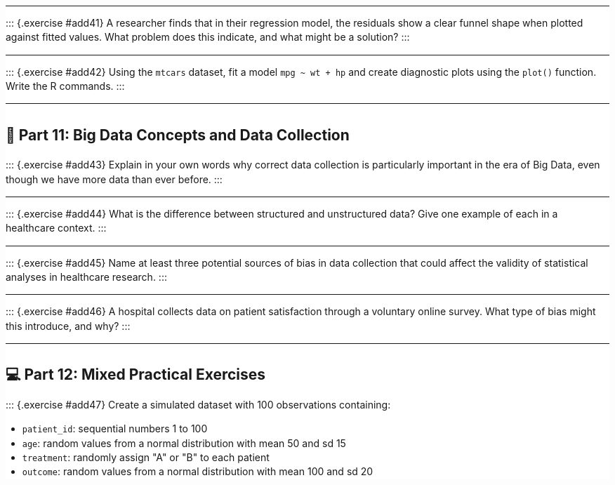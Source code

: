 ----

::: {.exercise #add41}
A researcher finds that in their regression model, the residuals show a clear funnel shape when plotted against fitted values. What problem does this indicate, and what might be a solution?
:::

----

::: {.exercise #add42}
Using the `mtcars` dataset, fit a model `mpg ~ wt + hp` and create diagnostic plots using the `plot()` function. Write the R commands.
:::

----

## 🔢 Part 11: Big Data Concepts and Data Collection

::: {.exercise #add43}
Explain in your own words why correct data collection is particularly important in the era of Big Data, even though we have more data than ever before.
:::

----

::: {.exercise #add44}
What is the difference between structured and unstructured data? Give one example of each in a healthcare context.
:::

----

::: {.exercise #add45}
Name at least three potential sources of bias in data collection that could affect the validity of statistical analyses in healthcare research.
:::

----

::: {.exercise #add46}
A hospital collects data on patient satisfaction through a voluntary online survey. What type of bias might this introduce, and why?
:::

----

## 💻 Part 12: Mixed Practical Exercises

::: {.exercise #add47}
Create a simulated dataset with 100 observations containing:
- `patient_id`: sequential numbers 1 to 100
- `age`: random values from a normal distribution with mean 50 and sd 15
- `treatment`: randomly assign "A" or "B" to each patient
- `outcome`: random values from a normal distribution with mean 100 and sd 20
